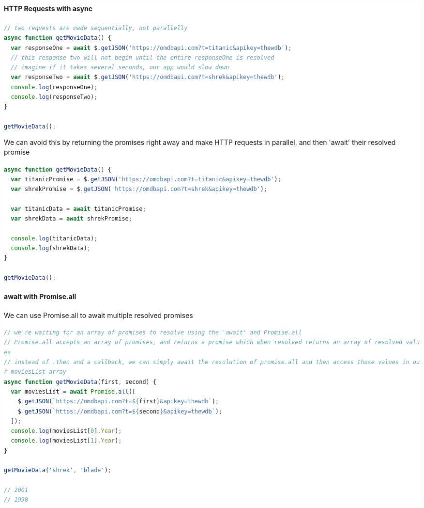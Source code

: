 #### HTTP Requests with async

```javascript
// two requests are made sequentially, not parallelly
async function getMovieData() {
  var responseOne = await $.getJSON('https://omdbapi.com?t=titanic&apikey=thewdb');
  // this response two will not begin until the entire responseOne is resolved
  // imagine if it takes several seconds, our app would slow down
  var responseTwo = await $.getJSON('https://omdbapi.com?t=shrek&apikey=thewdb');
  console.log(responseOne);
  console.log(responseTwo);
}

getMovieData();
```

We can avoid this by returning the promises right away and make HTTP requests in parallel, and then 'await' their resolved promise

```javascript
async function getMovieData() {
  var titanicPromise = $.getJSON('https://omdbapi.com?t=titanic&apikey=thewdb');
  var shrekPromise = $.getJSON('https://omdbapi.com?t=shrek&apikey=thewdb');

  var titanicData = await titanicPromise;
  var shrekData = await shrekPromise;

  console.log(titanicData);
  console.log(shrekData);
}

getMovieData();
```

#### await with Promise.all

We can use Promise.all to await multiple resolved promises

```javascript
// we're waiting for an array of promises to resolve using the 'await' and Promise.all
// Promise.all accepts an array of promises, and returns a promise which when resolved returns an array of resolved values
// instead of .then and a callback, we can simply await the resolution of promise.all and then access those values in our moviesList array
async function getMovieData(first, second) {
  var moviesList = await Promise.all([
    $.getJSON(`https://omdbapi.com?t=${first}&apikey=thewdb`);
    $.getJSON(`https://omdbapi.com?t=${second}&apikey=thewdb`);
  ]);
  console.log(moviesList[0].Year);
  console.log(moviesList[1].Year);
}

getMovieData('shrek', 'blade');

// 2001
// 1998
```
